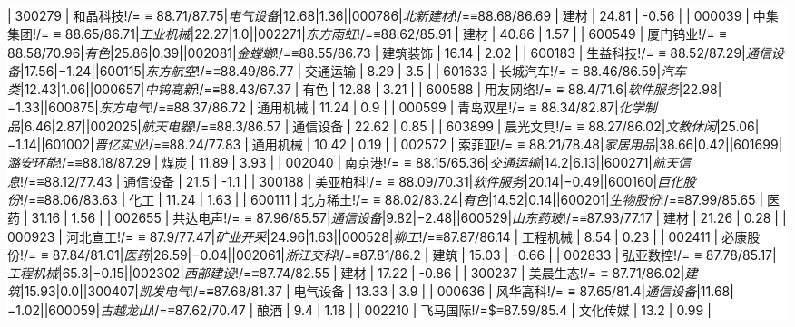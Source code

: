| 300279 | 和晶科技!/=$≡88.71/87.75 |  电气设备  |  12.68   |  1.36  |
| 000786 | 北新建材!/=$≡88.68/86.69 |    建材    |  24.81   | -0.56  |
| 000039 | 中集集团!/=$≡88.65/86.71 |  工业机械  |  22.27   |  1.0   |
| 002271 | 东方雨虹!/=$≡88.62/85.91 |    建材    |  40.86   |  1.57  |
| 600549 | 厦门钨业!/=$≡88.58/70.96 |    有色    |  25.86   |  0.39  |
| 002081 |  金螳螂!/=$≡88.55/86.73  |  建筑装饰  |  16.14   |  2.02  |
| 600183 | 生益科技!/=$≡88.52/87.29 |  通信设备  |  17.56   | -1.24  |
| 600115 | 东方航空!/=$≡88.49/86.77 |  交通运输  |   8.29   |  3.5   |
| 601633 | 长城汽车!/=$≡88.46/86.59 |   汽车类   |  12.43   |  1.06  |
| 000657 | 中钨高新!/=$≡88.43/67.37 |    有色    |  12.88   |  3.21  |
| 600588 |  用友网络!/=$≡88.4/71.6  |  软件服务  |  22.98   | -1.33  |
| 600875 | 东方电气!/=$≡88.37/86.72 |  通用机械  |  11.24   |  0.9   |
| 000599 | 青岛双星!/=$≡88.34/82.87 |  化学制品  |   6.46   |  2.87  |
| 002025 | 航天电器!/=$≡88.3/86.57  |  通信设备  |  22.62   |  0.85  |
| 603899 | 晨光文具!/=$≡88.27/86.02 |  文教休闲  |  25.06   | -1.14  |
| 601002 | 晋亿实业!/=$≡88.24/77.83 |  通用机械  |  10.42   |  0.19  |
| 002572 |  索菲亚!/=$≡88.21/78.48  |  家居用品  |  38.66   |  0.42  |
| 601699 | 潞安环能!/=$≡88.18/87.29 |    煤炭    |  11.89   |  3.93  |
| 002040 |  南京港!/=$≡88.15/65.36  |  交通运输  |   14.2   |  6.13  |
| 600271 | 航天信息!/=$≡88.12/77.43 |  通信设备  |   21.5   |  -1.1  |
| 300188 | 美亚柏科!/=$≡88.09/70.31 |  软件服务  |  20.14   | -0.49  |
| 600160 | 巨化股份!/=$≡88.06/83.63 |    化工    |  11.24   |  1.63  |
| 600111 | 北方稀土!/=$≡88.02/83.24 |    有色    |  14.52   |  0.14  |
| 600201 | 生物股份!/=$≡87.99/85.65 |    医药    |  31.16   |  1.56  |
| 002655 | 共达电声!/=$≡87.96/85.57 |  通信设备  |   9.82   | -2.48  |
| 600529 | 山东药玻!/=$≡87.93/77.17 |    建材    |  21.26   |  0.28  |
| 000923 | 河北宣工!/=$≡87.9/77.47  |  矿业开采  |  24.96   |  1.63  |
| 000528 |   柳工!/=$≡87.87/86.14   |  工程机械  |   8.54   |  0.23  |
| 002411 | 必康股份!/=$≡87.84/81.01 |    医药    |  26.59   | -0.04  |
| 002061 | 浙江交科!/=$≡87.81/86.2  |    建筑    |  15.03   | -0.66  |
| 002833 | 弘亚数控!/=$≡87.78/85.17 |  工程机械  |   65.3   | -0.15  |
| 002302 | 西部建设!/=$≡87.74/82.55 |    建材    |  17.22   | -0.86  |
| 300237 | 美晨生态!/=$≡87.71/86.02 |    建筑    |  15.93   |  0.0   |
| 300407 | 凯发电气!/=$≡87.68/81.37 |  电气设备  |  13.33   |  3.9   |
| 000636 | 风华高科!/=$≡87.65/81.4  |  通信设备  |  11.68   | -1.02  |
| 600059 | 古越龙山!/=$≡87.62/70.47 |    酿酒    |   9.4    |  1.18  |
| 002210 | 飞马国际!/=$≡87.59/85.4  |  文化传媒  |   13.2   |  0.99  |